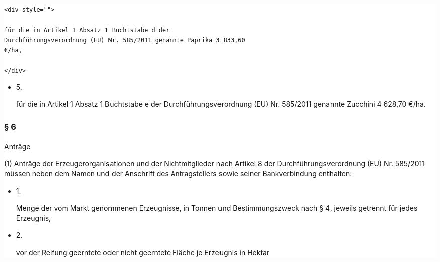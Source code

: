     <div style="">
    
    für die in Artikel 1 Absatz 1 Buchtstabe d der
    Durchführungsverordnung (EU) Nr. 585/2011 genannte Paprika 3 833,60
    €/ha,
    
    </div>



  - 5\.
    
    <div style="">
    
    für die in Artikel 1 Absatz 1 Buchtstabe e der
    Durchführungsverordnung (EU) Nr. 585/2011 genannte Zucchini 4
    628,70 €/ha.
    
    </div>

</div>

</div>

</div>

</div>

<span id="BJNR607600011BJNE000701377.html"></span>

### § 6  
Anträge

<div>

<div class="jnhtml">

<div>

<div class="jurAbsatz">

(1) Anträge der Erzeugerorganisationen und der Nichtmitglieder nach
Artikel 8 der Durchführungsverordnung (EU) Nr. 585/2011 müssen neben dem
Namen und der Anschrift des Antragstellers sowie seiner Bankverbindung
enthalten:

  - 1\.
    
    <div style="">
    
    Menge der vom Markt genommenen Erzeugnisse, in Tonnen und
    Bestimmungszweck nach § 4, jeweils getrennt für jedes Erzeugnis,
    
    </div>



  - 2\.
    
    <div style="">
    
    vor der Reifung geerntete oder nicht geerntete Fläche je Erzeugnis
    in Hektar
    
